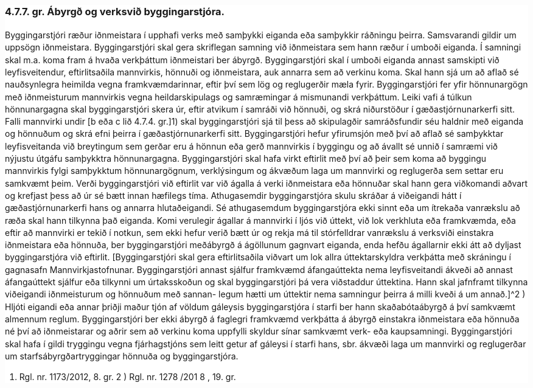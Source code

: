 
### 4.7.7. gr. Ábyrgð og verksvið byggingarstjóra.

Byggingarstjóri ræður iðnmeistara í upphafi verks með samþykki eiganda eða samþykkir ráðningu
þeirra. Samsvarandi gildir um uppsögn iðnmeistara. Byggingarstjóri skal gera skriflegan samning við
iðnmeistara sem hann ræður í umboði eiganda. Í samningi skal m.a. koma fram á hvaða verkþáttum
iðnmeistari ber ábyrgð.
Byggingarstjóri skal í umboði eiganda annast samskipti við leyfisveitendur, eftirlitsaðila mannvirkis,
hönnuði og iðnmeistara, auk annarra sem að verkinu koma. Skal hann sjá um að aflað sé nauðsynlegra
heimilda vegna framkvæmdarinnar, eftir því sem lög og reglugerðir mæla fyrir.
Byggingarstjóri fer yfir hönnunargögn með iðnmeisturum mannvirkis vegna heildarskipulags og
samræmingar á mismunandi verkþáttum. Leiki vafi á túlkun hönnunargagna skal byggingarstjóri skera úr,
eftir atvikum í samráði við hönnuði, og skrá niðurstöður í gæðastjórnunarkerfi sitt. Falli mannvirki undir [b
eða c lið 4.7.4. gr.]1) skal byggingarstjóri sjá til þess að skipulagðir samráðsfundir séu haldnir með eiganda
og hönnuðum og skrá efni þeirra í gæðastjórnunarkerfi sitt.
Byggingarstjóri hefur yfirumsjón með því að aflað sé samþykktar leyfisveitanda við breytingum sem
gerðar eru á hönnun eða gerð mannvirkis í byggingu og að ávallt sé unnið í samræmi við nýjustu útgáfu
samþykktra hönnunargagna.
Byggingarstjóri skal hafa virkt eftirlit með því að þeir sem koma að byggingu mannvirkis fylgi
samþykktum hönnunargögnum, verklýsingum og ákvæðum laga um mannvirki og reglugerða sem settar eru
samkvæmt þeim. Verði byggingarstjóri við eftirlit var við ágalla á verki iðnmeistara eða hönnuðar skal hann
gera viðkomandi aðvart og krefjast þess að úr sé bætt innan hæfilegs tíma. Athugasemdir byggingarstjóra
skulu skráðar á viðeigandi hátt í gæðastjórnunarkerfi hans og annarra hlutaðeigandi. Sé athugasemdum
byggingarstjóra ekki sinnt eða um ítrekaða vanrækslu að ræða skal hann tilkynna það eiganda.
Komi verulegir ágallar á mannvirki í ljós við úttekt, við lok verkhluta eða framkvæmda, eða eftir að
mannvirki er tekið í notkun, sem ekki hefur verið bætt úr og rekja má til stórfelldrar vanrækslu á verksviði
einstakra iðnmeistara eða hönnuða, ber byggingarstjóri meðábyrgð á ágöllunum gagnvart eiganda, enda
hefðu ágallarnir ekki átt að dyljast byggingarstjóra við eftirlit.
[Byggingarstjóri skal gera eftirlitsaðila viðvart um lok allra úttektarskyldra verkþátta með skráningu í
gagnasafn Mannvirkjastofnunar. Byggingarstjóri annast sjálfur framkvæmd áfangaúttekta nema
leyfisveitandi ákveði að annast áfangaúttekt sjálfur eða tilkynni um úrtaksskoðun og skal byggingarstjóri þá
vera viðstaddur úttektina. Hann skal jafnframt tilkynna viðeigandi iðnmeisturum og hönnuðum með sannan-
legum hætti um úttektir nema samningur þeirra á milli kveði á um annað.]^2 )
Hljóti eigandi eða annar þriðji maður tjón af völdum gáleysis byggingarstjóra í starfi ber hann
skaðabótaábyrgð á því samkvæmt almennum reglum.
Byggingarstjóri ber ekki ábyrgð á faglegri framkvæmd verkþátta á ábyrgð einstakra iðnmeistara eða
hönnuða né því að iðnmeistarar og aðrir sem að verkinu koma uppfylli skyldur sínar samkvæmt verk- eða
kaupsamningi.
Byggingarstjóri skal hafa í gildi tryggingu vegna fjárhagstjóns sem leitt getur af gáleysi í starfi hans, sbr.
ákvæði laga um mannvirki og reglugerðar um starfsábyrgðartryggingar hönnuða og byggingarstjóra.
1) Rgl. nr. 1173/2012, 8. gr.
2 ) Rgl. nr. 1278 /201 8 , 19. gr.
